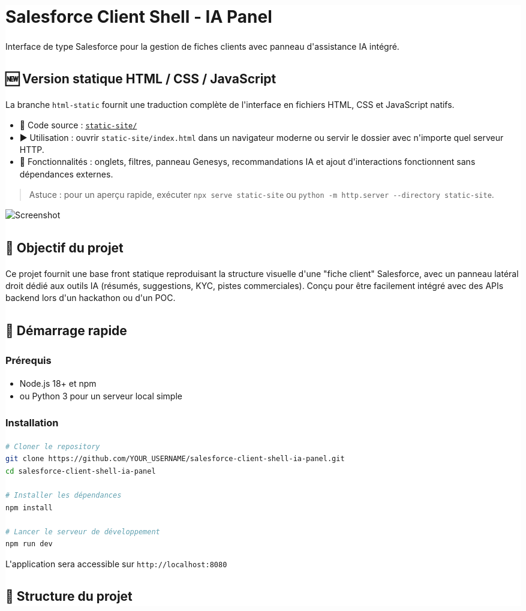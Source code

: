 # Salesforce Client Shell - IA Panel

Interface de type Salesforce pour la gestion de fiches clients avec panneau d'assistance IA intégré.

## 🆕 Version statique HTML / CSS / JavaScript

La branche `html-static` fournit une traduction complète de l'interface en fichiers HTML, CSS et JavaScript natifs.

- 📁 Code source : [`static-site/`](static-site/)
- ▶️ Utilisation : ouvrir `static-site/index.html` dans un navigateur moderne ou servir le dossier avec n'importe quel serveur HTTP.
- 🧠 Fonctionnalités : onglets, filtres, panneau Genesys, recommandations IA et ajout d'interactions fonctionnent sans dépendances externes.

> Astuce : pour un aperçu rapide, exécuter `npx serve static-site` ou `python -m http.server --directory static-site`.

![Screenshot](docs/screenshot.png)

## 🎯 Objectif du projet

Ce projet fournit une base front statique reproduisant la structure visuelle d'une "fiche client" Salesforce, avec un panneau latéral droit dédié aux outils IA (résumés, suggestions, KYC, pistes commerciales). Conçu pour être facilement intégré avec des APIs backend lors d'un hackathon ou d'un POC.

## 🚀 Démarrage rapide

### Prérequis
- Node.js 18+ et npm
- ou Python 3 pour un serveur local simple

### Installation

```bash
# Cloner le repository
git clone https://github.com/YOUR_USERNAME/salesforce-client-shell-ia-panel.git
cd salesforce-client-shell-ia-panel

# Installer les dépendances
npm install

# Lancer le serveur de développement
npm run dev
```

L'application sera accessible sur `http://localhost:8080`

## 📁 Structure du projet
